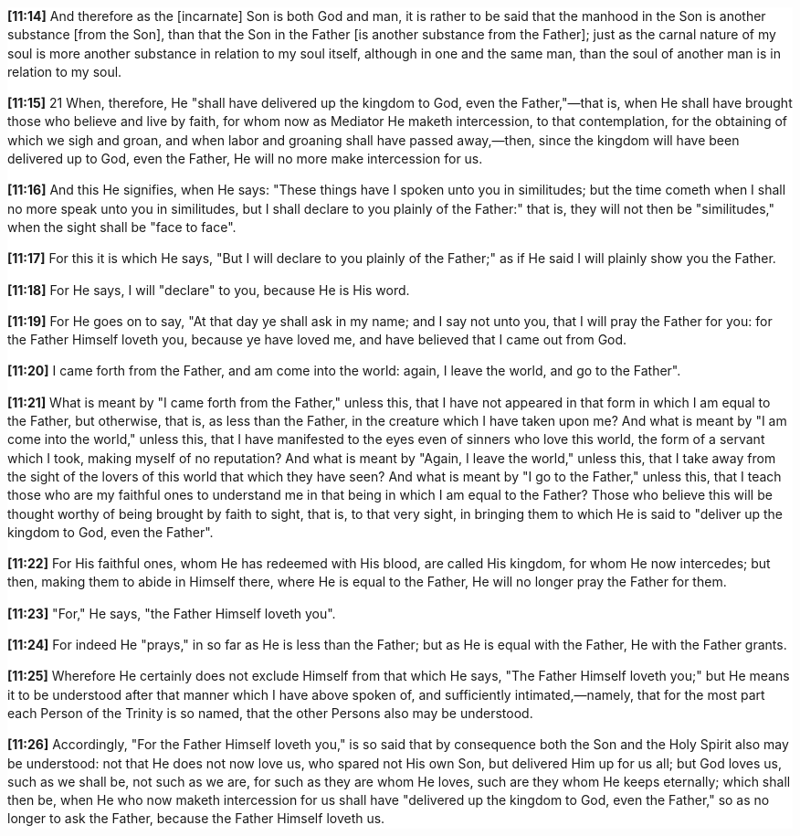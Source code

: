 **[11:14]** And therefore as the [incarnate] Son is both God and man, it is rather to be said that the manhood in the Son is another substance [from the Son], than that the Son in the Father [is another substance from the Father]; just as the carnal nature of my soul is more another substance in relation to my soul itself, although in one and the same man, than the soul of another man is in relation to my soul.

**[11:15]** 21  When, therefore, He "shall have delivered up the kingdom to God, even the Father,"—that is, when He shall have brought those who believe and live by faith, for whom now as Mediator He maketh intercession, to that contemplation, for the obtaining of which we sigh and groan, and when labor and groaning shall have passed away,—then, since the kingdom will have been delivered up to God, even the Father, He will no more make intercession for us.

**[11:16]** And this He signifies, when He says: "These things have I spoken unto you in similitudes; but the time cometh when I shall no more speak unto you in similitudes, but I shall declare to you plainly of the Father:" that is, they will not then be "similitudes," when the sight shall be "face to face".

**[11:17]** For this it is which He says, "But I will declare to you plainly of the Father;" as if He said I will plainly show you the Father.

**[11:18]** For He says, I will "declare" to you, because He is His word.

**[11:19]** For He goes on to say, "At that day ye shall ask in my name; and I say not unto you, that I will pray the Father for you: for the Father Himself loveth you, because ye have loved me, and have believed that I came out from God.

**[11:20]** I came forth from the Father, and am come into the world: again, I leave the world, and go to the Father".

**[11:21]** What is meant by "I came forth from the Father," unless this, that I have not appeared in that form in which I am equal to the Father, but otherwise, that is, as less than the Father, in the creature which I have taken upon me? And what is meant by "I am come into the world," unless this, that I have manifested to the eyes even of sinners who love this world, the form of a servant which I took, making myself of no reputation? And what is meant by "Again, I leave the world," unless this, that I take away from the sight of the lovers of this world that which they have seen? And what is meant by "I go to the Father," unless this, that I teach those who are my faithful ones to understand me in that being in which I am equal to the Father? Those who believe this will be thought worthy of being brought by faith to sight, that is, to that very sight, in bringing them to which He is said to "deliver up the kingdom to God, even the Father".

**[11:22]** For His faithful ones, whom He has redeemed with His blood, are called His kingdom, for whom He now intercedes; but then, making them to abide in Himself there, where He is equal to the Father, He will no longer pray the Father for them.

**[11:23]** "For," He says, "the Father Himself loveth you".

**[11:24]** For indeed He "prays," in so far as He is less than the Father; but as He is equal with the Father, He with the Father grants.

**[11:25]** Wherefore He certainly does not exclude Himself from that which He says, "The Father Himself loveth you;" but He means it to be understood after that manner which I have above spoken of, and sufficiently intimated,—namely, that for the most part each Person of the Trinity is so named, that the other Persons also may be understood.

**[11:26]** Accordingly, "For the Father Himself loveth you," is so said that by consequence both the Son and the Holy Spirit also may be understood: not that He does not now love us, who spared not His own Son, but delivered Him up for us all; but God loves us, such as we shall be, not such as we are, for such as they are whom He loves, such are they whom He keeps eternally; which shall then be, when He who now maketh intercession for us shall have "delivered up the kingdom to God, even the Father," so as no longer to ask the Father, because the Father Himself loveth us.
